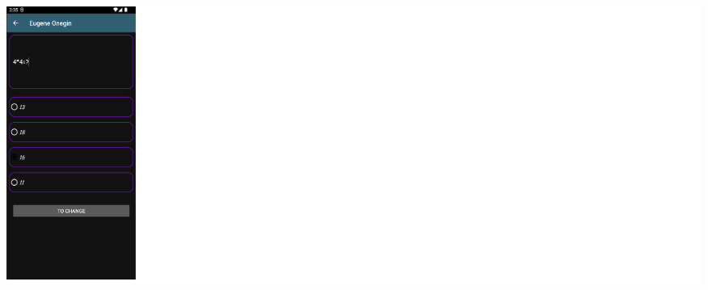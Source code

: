 [<img src="meta/android/screenshots/screenshot_admin_book_edit_questions.png" width=160>](meta/android/screenshots/screenshot_admin_book_edit_questions.png)
